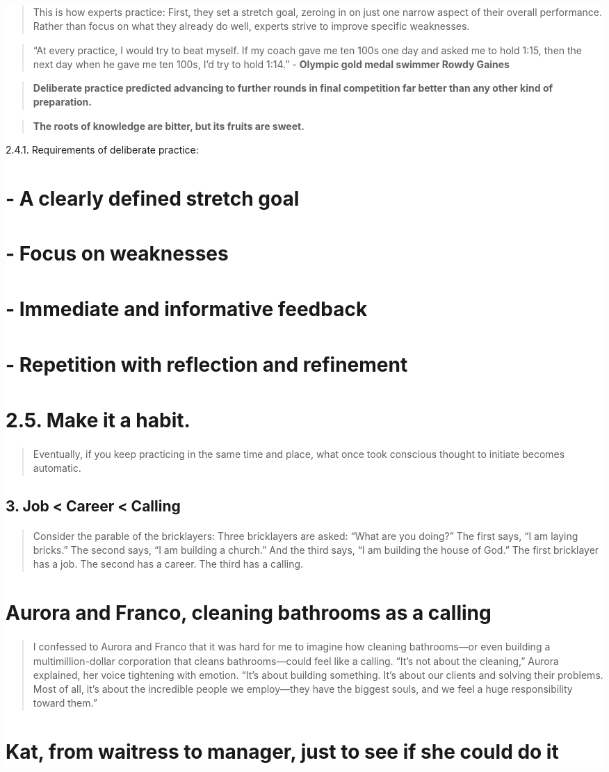 > This is how experts practice: First, they set a stretch goal, zeroing in on just one narrow aspect of their overall performance. Rather than focus on what they already do well, experts strive to improve specific weaknesses.

> “At every practice, I would try to beat myself. If my coach gave me ten 100s one day and asked me to hold 1:15, then the next day when he gave me ten 100s, I’d try to hold 1:14.” - **Olympic gold medal swimmer Rowdy Gaines**

> **Deliberate practice predicted advancing to further rounds in final competition far better than any other kind of preparation.**

> **The roots of knowledge are bitter, but its fruits are sweet.**

 2.4.1. Requirements of deliberate practice:

# - **A clearly defined stretch goal**

# - **Focus on weaknesses**

# - **Immediate and informative feedback**

# - **Repetition with reflection and refinement**

# 2.5. Make it a habit.

> Eventually, if you keep practicing in the same time and place, what once took conscious thought to initiate becomes automatic.

## 3. **Job < Career < Calling**

> Consider the parable of the bricklayers: Three bricklayers are asked: “What are you doing?” The first says, “I am laying bricks.” The second says, “I am building a church.” And the third says, “I am building the house of God.” The first bricklayer has a job. The second has a career. The third has a calling.

# **Aurora and Franco, cleaning bathrooms as a calling**

> I confessed to Aurora and Franco that it was hard for me to imagine how cleaning bathrooms—or even building a multimillion-dollar corporation that cleans bathrooms—could feel like a calling. “It’s not about the cleaning,” Aurora explained, her voice tightening with emotion. “It’s about building something. It’s about our clients and solving their problems. Most of all, it’s about the incredible people we employ—they have the biggest souls, and we feel a huge responsibility toward them.”

# **Kat, from waitress to manager, just to see if she could do it**
